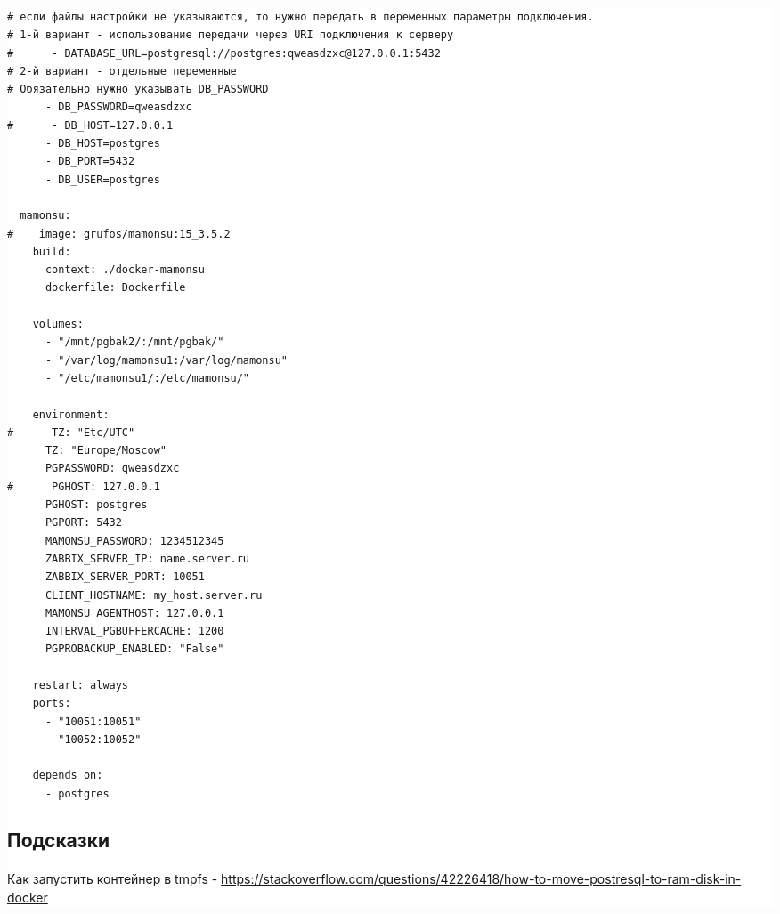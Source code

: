 ```
# если файлы настройки не указываются, то нужно передать в переменных параметры подключения.
# 1-й вариант - использование передачи через URI подключения к серверу
#      - DATABASE_URL=postgresql://postgres:qweasdzxc@127.0.0.1:5432
# 2-й вариант - отдельные переменные 
# Обязательно нужно указывать DB_PASSWORD
      - DB_PASSWORD=qweasdzxc
#      - DB_HOST=127.0.0.1
      - DB_HOST=postgres
      - DB_PORT=5432
      - DB_USER=postgres

  mamonsu:
#    image: grufos/mamonsu:15_3.5.2
    build:
      context: ./docker-mamonsu
      dockerfile: Dockerfile

    volumes:
      - "/mnt/pgbak2/:/mnt/pgbak/"
      - "/var/log/mamonsu1:/var/log/mamonsu"
      - "/etc/mamonsu1/:/etc/mamonsu/"

    environment:
#      TZ: "Etc/UTC"
      TZ: "Europe/Moscow"
      PGPASSWORD: qweasdzxc
#      PGHOST: 127.0.0.1
      PGHOST: postgres
      PGPORT: 5432
      MAMONSU_PASSWORD: 1234512345
      ZABBIX_SERVER_IP: name.server.ru
      ZABBIX_SERVER_PORT: 10051
      CLIENT_HOSTNAME: my_host.server.ru
      MAMONSU_AGENTHOST: 127.0.0.1
      INTERVAL_PGBUFFERCACHE: 1200
      PGPROBACKUP_ENABLED: "False"

    restart: always
    ports:
      - "10051:10051"
      - "10052:10052"

    depends_on:
      - postgres
```

## Подсказки

Как запустить контейнер в tmpfs - https://stackoverflow.com/questions/42226418/how-to-move-postresql-to-ram-disk-in-docker
